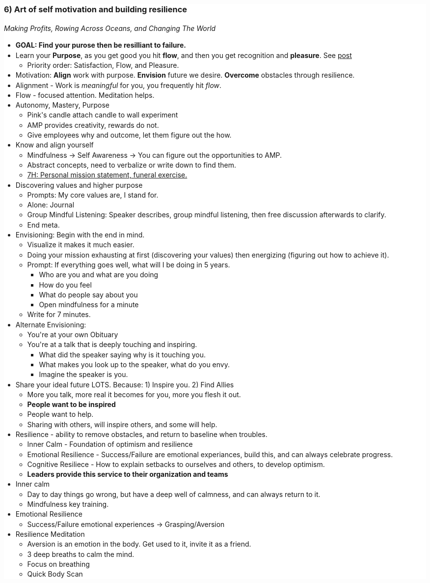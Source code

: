 
### 6) Art of self motivation and building resilience

_Making Profits, Rowing Across Oceans, and Changing The World_

- **GOAL: Find your purose then be resilliant to failure.**
- Learn your **Purpose**, as you get good you hit **flow**, and then you get recognition and **pleasure**. See [post](/happy)
  - Priority order: Satisfaction, Flow, and Pleasure.
- Motivation: **Align** work with purpose. **Envision** future we desire. **Overcome** obstacles through resilience.
- Alignment - Work is _meaningful_ for you, you frequently hit _flow_.
- Flow - focused attention. Meditation helps.
- Autonomy, Mastery, Purpose
  - Pink's candle attach candle to wall experiment
  - AMP provides creativity, rewards do not.
  - Give employees why and outcome, let them figure out the how.
- Know and align yourself
  - Mindfulness -> Self Awareness -> You can figure out the opportunities to AMP.
  - Abstract concepts, need to verbalize or write down to find them.
  - [7H: Personal mission statement, funeral exercise.](/7h-c2)
- Discovering values and higher purpose
  - Prompts: My core values are, I stand for.
  - Alone: Journal
  - Group Mindful Listening: Speaker describes, group mindful listening, then free discussion afterwards to clarify.
  - End meta.
- Envisioning: Begin with the end in mind.
  - Visualize it makes it much easier.
  - Doing your mission exhausting at first (discovering your values) then energizing (figuring out how to achieve it).
  - Prompt: If everything goes well, what will I be doing in 5 years.
    - Who are you and what are you doing
    - How do you feel
    - What do people say about you
    - Open mindfulness for a minute
  - Write for 7 minutes.
- Alternate Envisioning:
  - You're at your own Obituary
  - You're at a talk that is deeply touching and inspiring.
    - What did the speaker saying why is it touching you.
    - What makes you look up to the speaker, what do you envy.
    - Imagine the speaker is you.
- Share your ideal future LOTS. Because: 1) Inspire you. 2) Find Allies
  - More you talk, more real it becomes for you, more you flesh it out.
  - **People want to be inspired**
  - People want to help.
  - Sharing with others, will inspire others, and some will help.
- Resilience - ability to remove obstacles, and return to baseline when troubles.
  - Inner Calm - Foundation of optimism and resilience
  - Emotional Resilience - Success/Failure are emotional experiances, build this, and can always celebrate progress.
  - Cognitive Resiliece - How to explain setbacks to ourselves and others, to develop optimism.
  - **Leaders provide this service to their organization and teams**
- Inner calm
  - Day to day things go wrong, but have a deep well of calmness, and can always return to it.
  - Mindfulness key training.
- Emotional Resilience
  - Success/Failure emotional experiences -> Grasping/Aversion
- Resilience Meditation
  - Aversion is an emotion in the body. Get used to it, invite it as a friend.
  - 3 deep breaths to calm the mind.
  - Focus on breathing
  - Quick Body Scan